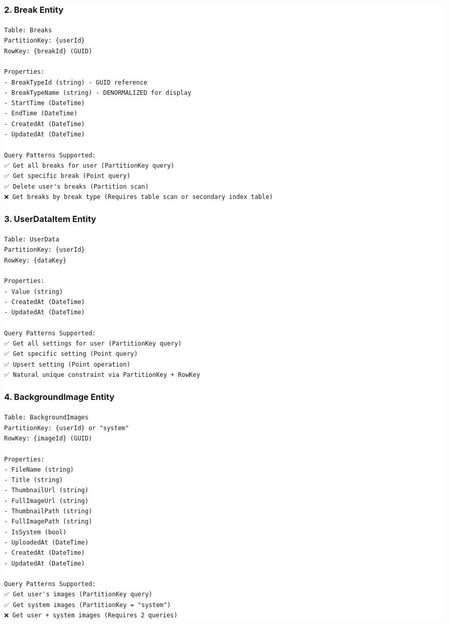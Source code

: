 ### 2. Break Entity
```
Table: Breaks
PartitionKey: {userId}
RowKey: {breakId} (GUID)

Properties:
- BreakTypeId (string) - GUID reference
- BreakTypeName (string) - DENORMALIZED for display
- StartTime (DateTime)
- EndTime (DateTime)
- CreatedAt (DateTime)
- UpdatedAt (DateTime)

Query Patterns Supported:
✅ Get all breaks for user (PartitionKey query)
✅ Get specific break (Point query)
✅ Delete user's breaks (Partition scan)
❌ Get breaks by break type (Requires table scan or secondary index table)
```

### 3. UserDataItem Entity
```
Table: UserData
PartitionKey: {userId}
RowKey: {dataKey}

Properties:
- Value (string)
- CreatedAt (DateTime)
- UpdatedAt (DateTime)

Query Patterns Supported:
✅ Get all settings for user (PartitionKey query)
✅ Get specific setting (Point query)
✅ Upsert setting (Point operation)
✅ Natural unique constraint via PartitionKey + RowKey
```

### 4. BackgroundImage Entity
```
Table: BackgroundImages
PartitionKey: {userId} or "system"
RowKey: {imageId} (GUID)

Properties:
- FileName (string)
- Title (string)
- ThumbnailUrl (string)
- FullImageUrl (string)
- ThumbnailPath (string)
- FullImagePath (string)
- IsSystem (bool)
- UploadedAt (DateTime)
- CreatedAt (DateTime)
- UpdatedAt (DateTime)

Query Patterns Supported:
✅ Get user's images (PartitionKey query)
✅ Get system images (PartitionKey = "system")
❌ Get user + system images (Requires 2 queries)
```
